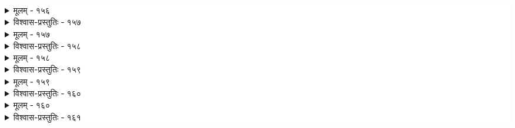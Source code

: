 <details><summary>मूलम् - १५६</summary></details>

<details><summary>विश्वास-प्रस्तुतिः - १५७</summary></details>

<details><summary>मूलम् - १५७</summary></details>

<details><summary>विश्वास-प्रस्तुतिः - १५८</summary></details>

<details><summary>मूलम् - १५८</summary></details>

<details><summary>विश्वास-प्रस्तुतिः - १५९</summary></details>

<details><summary>मूलम् - १५९</summary></details>

<details><summary>विश्वास-प्रस्तुतिः - १६०</summary></details>

<details><summary>मूलम् - १६०</summary></details>

<details><summary>विश्वास-प्रस्तुतिः - १६१</summary>

